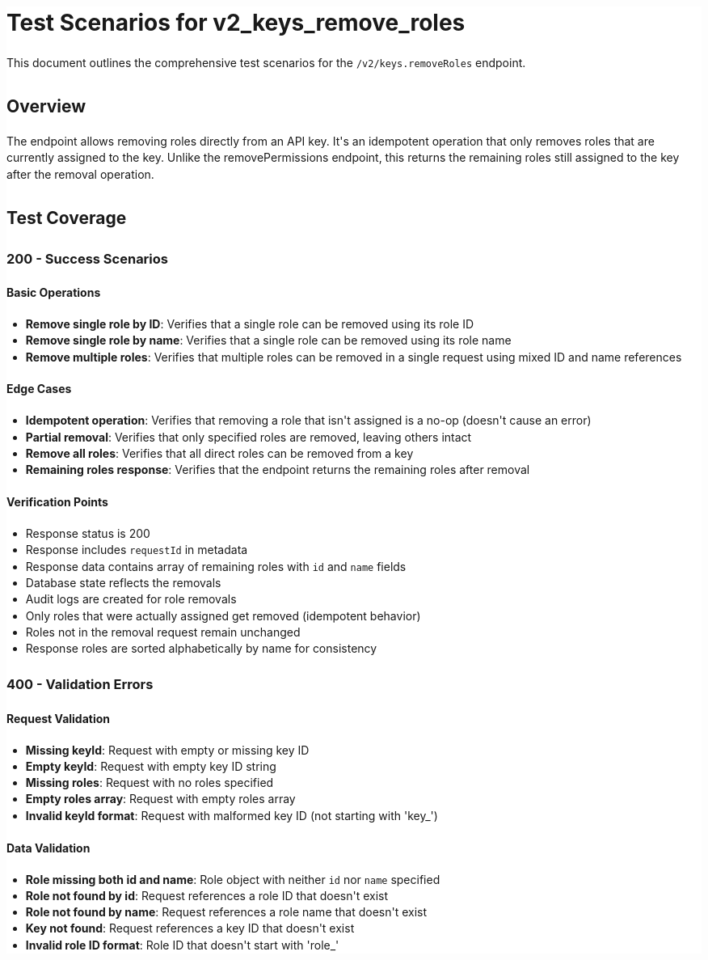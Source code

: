 # Test Scenarios for v2_keys_remove_roles

This document outlines the comprehensive test scenarios for the `/v2/keys.removeRoles` endpoint.

## Overview

The endpoint allows removing roles directly from an API key. It's an idempotent operation that only removes roles that are currently assigned to the key. Unlike the removePermissions endpoint, this returns the remaining roles still assigned to the key after the removal operation.

## Test Coverage

### 200 - Success Scenarios

#### Basic Operations
- **Remove single role by ID**: Verifies that a single role can be removed using its role ID
- **Remove single role by name**: Verifies that a single role can be removed using its role name
- **Remove multiple roles**: Verifies that multiple roles can be removed in a single request using mixed ID and name references

#### Edge Cases
- **Idempotent operation**: Verifies that removing a role that isn't assigned is a no-op (doesn't cause an error)
- **Partial removal**: Verifies that only specified roles are removed, leaving others intact
- **Remove all roles**: Verifies that all direct roles can be removed from a key
- **Remaining roles response**: Verifies that the endpoint returns the remaining roles after removal

#### Verification Points
- Response status is 200
- Response includes `requestId` in metadata
- Response data contains array of remaining roles with `id` and `name` fields
- Database state reflects the removals
- Audit logs are created for role removals
- Only roles that were actually assigned get removed (idempotent behavior)
- Roles not in the removal request remain unchanged
- Response roles are sorted alphabetically by name for consistency

### 400 - Validation Errors

#### Request Validation
- **Missing keyId**: Request with empty or missing key ID
- **Empty keyId**: Request with empty key ID string
- **Missing roles**: Request with no roles specified
- **Empty roles array**: Request with empty roles array
- **Invalid keyId format**: Request with malformed key ID (not starting with 'key_')

#### Data Validation
- **Role missing both id and name**: Role object with neither `id` nor `name` specified
- **Role not found by id**: Request references a role ID that doesn't exist
- **Role not found by name**: Request references a role name that doesn't exist
- **Key not found**: Request references a key ID that doesn't exist
- **Invalid role ID format**: Role ID that doesn't start with 'role_'
